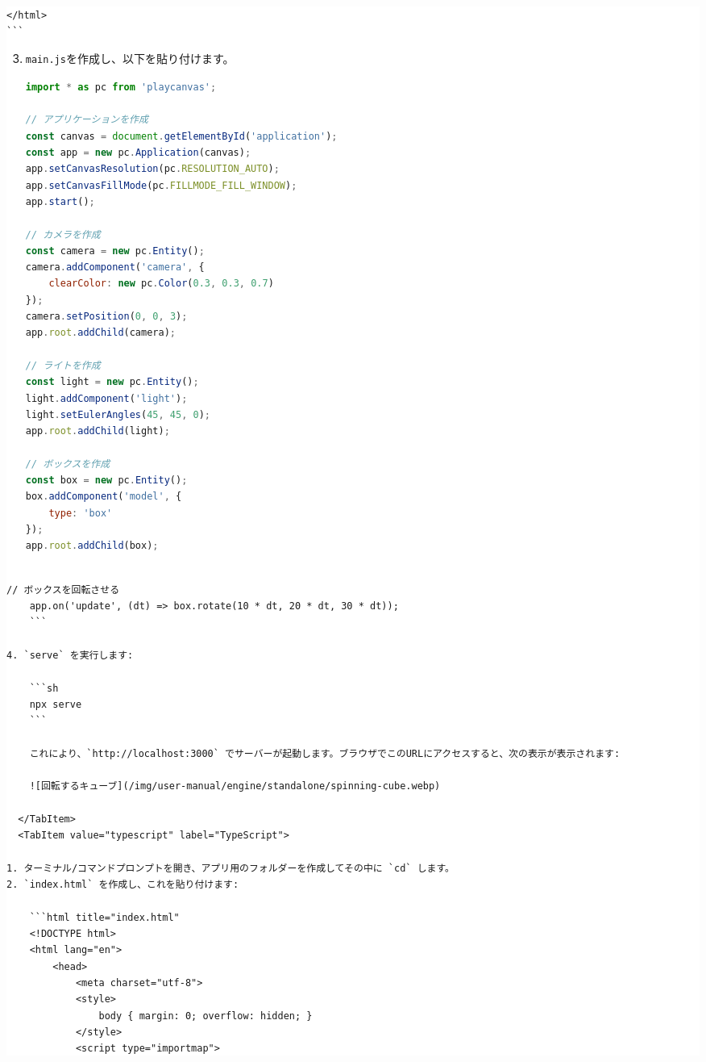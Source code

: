     </html>
    ```

3. `main.js`を作成し、以下を貼り付けます。

    ```javascript title="main.js"
    import * as pc from 'playcanvas';

    // アプリケーションを作成
    const canvas = document.getElementById('application');
    const app = new pc.Application(canvas);
    app.setCanvasResolution(pc.RESOLUTION_AUTO);
    app.setCanvasFillMode(pc.FILLMODE_FILL_WINDOW);
    app.start();

    // カメラを作成
    const camera = new pc.Entity();
    camera.addComponent('camera', {
        clearColor: new pc.Color(0.3, 0.3, 0.7)
    });
    camera.setPosition(0, 0, 3);
    app.root.addChild(camera);

    // ライトを作成
    const light = new pc.Entity();
    light.addComponent('light');
    light.setEulerAngles(45, 45, 0);
    app.root.addChild(light);

    // ボックスを作成
    const box = new pc.Entity();
    box.addComponent('model', {
        type: 'box'
    });
    app.root.addChild(box);
```

// ボックスを回転させる
    app.on('update', (dt) => box.rotate(10 * dt, 20 * dt, 30 * dt));
    ```

4. `serve` を実行します:

    ```sh
    npx serve
    ```

    これにより、`http://localhost:3000` でサーバーが起動します。ブラウザでこのURLにアクセスすると、次の表示が表示されます:

    ![回転するキューブ](/img/user-manual/engine/standalone/spinning-cube.webp)

  </TabItem>
  <TabItem value="typescript" label="TypeScript">

1. ターミナル/コマンドプロンプトを開き、アプリ用のフォルダーを作成してその中に `cd` します。
2. `index.html` を作成し、これを貼り付けます:

    ```html title="index.html"
    <!DOCTYPE html>
    <html lang="en">
        <head>
            <meta charset="utf-8">
            <style>
                body { margin: 0; overflow: hidden; }
            </style>
            <script type="importmap">
```